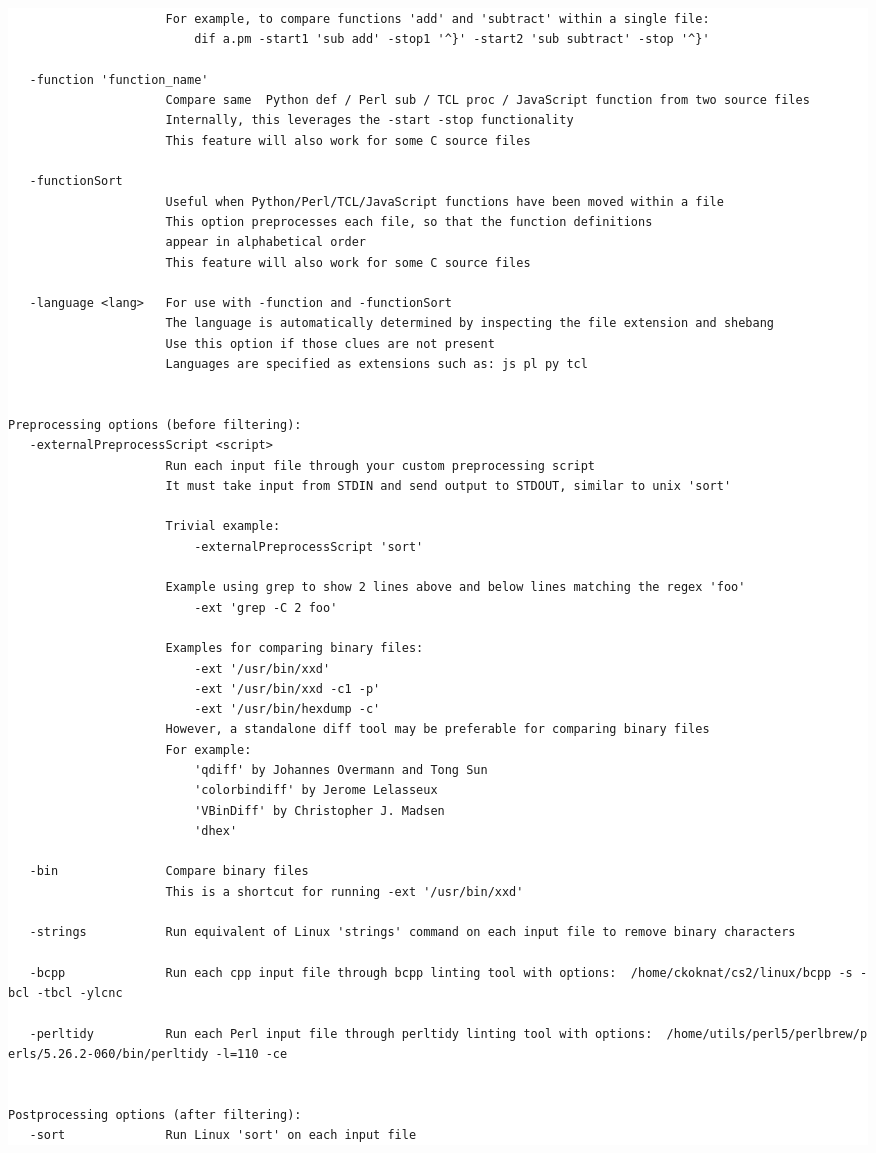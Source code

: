                           For example, to compare functions 'add' and 'subtract' within a single file:
                              dif a.pm -start1 'sub add' -stop1 '^}' -start2 'sub subtract' -stop '^}'

       -function 'function_name'
                          Compare same  Python def / Perl sub / TCL proc / JavaScript function from two source files
                          Internally, this leverages the -start -stop functionality
                          This feature will also work for some C source files

       -functionSort
                          Useful when Python/Perl/TCL/JavaScript functions have been moved within a file
                          This option preprocesses each file, so that the function definitions
                          appear in alphabetical order
                          This feature will also work for some C source files

       -language <lang>   For use with -function and -functionSort
                          The language is automatically determined by inspecting the file extension and shebang
                          Use this option if those clues are not present
                          Languages are specified as extensions such as: js pl py tcl


    Preprocessing options (before filtering):
       -externalPreprocessScript <script>          
                          Run each input file through your custom preprocessing script
                          It must take input from STDIN and send output to STDOUT, similar to unix 'sort'
                          
                          Trivial example:
                              -externalPreprocessScript 'sort'

                          Example using grep to show 2 lines above and below lines matching the regex 'foo'
                              -ext 'grep -C 2 foo'
                          
                          Examples for comparing binary files:
                              -ext '/usr/bin/xxd'
                              -ext '/usr/bin/xxd -c1 -p'
                              -ext '/usr/bin/hexdump -c'
                          However, a standalone diff tool may be preferable for comparing binary files
                          For example:
                              'qdiff' by Johannes Overmann and Tong Sun
                              'colorbindiff' by Jerome Lelasseux 
                              'VBinDiff' by Christopher J. Madsen
                              'dhex'
                         
       -bin               Compare binary files
                          This is a shortcut for running -ext '/usr/bin/xxd'
       
       -strings           Run equivalent of Linux 'strings' command on each input file to remove binary characters

       -bcpp              Run each cpp input file through bcpp linting tool with options:  /home/ckoknat/cs2/linux/bcpp -s -bcl -tbcl -ylcnc

       -perltidy          Run each Perl input file through perltidy linting tool with options:  /home/utils/perl5/perlbrew/perls/5.26.2-060/bin/perltidy -l=110 -ce


    Postprocessing options (after filtering):
       -sort              Run Linux 'sort' on each input file

